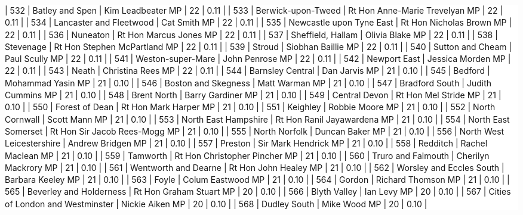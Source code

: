 | 532 | Batley and Spen | Kim Leadbeater MP | 22 | 0.11 |
| 533 | Berwick-upon-Tweed | Rt Hon Anne-Marie Trevelyan MP | 22 | 0.11 |
| 534 | Lancaster and Fleetwood | Cat Smith MP | 22 | 0.11 |
| 535 | Newcastle upon Tyne East | Rt Hon Nicholas Brown MP | 22 | 0.11 |
| 536 | Nuneaton | Rt Hon Marcus Jones MP | 22 | 0.11 |
| 537 | Sheffield, Hallam | Olivia Blake MP | 22 | 0.11 |
| 538 | Stevenage | Rt Hon Stephen McPartland MP | 22 | 0.11 |
| 539 | Stroud | Siobhan Baillie MP | 22 | 0.11 |
| 540 | Sutton and Cheam | Paul Scully MP | 22 | 0.11 |
| 541 | Weston-super-Mare | John Penrose MP | 22 | 0.11 |
| 542 | Newport East | Jessica Morden MP | 22 | 0.11 |
| 543 | Neath | Christina Rees MP | 22 | 0.11 |
| 544 | Barnsley Central | Dan Jarvis MP | 21 | 0.10 |
| 545 | Bedford | Mohammad Yasin MP | 21 | 0.10 |
| 546 | Boston and Skegness | Matt Warman MP | 21 | 0.10 |
| 547 | Bradford South | Judith Cummins MP | 21 | 0.10 |
| 548 | Brent North | Barry Gardiner MP | 21 | 0.10 |
| 549 | Central Devon | Rt Hon Mel Stride MP | 21 | 0.10 |
| 550 | Forest of Dean | Rt Hon Mark Harper MP | 21 | 0.10 |
| 551 | Keighley | Robbie Moore MP | 21 | 0.10 |
| 552 | North Cornwall | Scott Mann MP | 21 | 0.10 |
| 553 | North East Hampshire | Rt Hon Ranil Jayawardena MP | 21 | 0.10 |
| 554 | North East Somerset | Rt Hon Sir Jacob Rees-Mogg MP | 21 | 0.10 |
| 555 | North Norfolk | Duncan Baker MP | 21 | 0.10 |
| 556 | North West Leicestershire | Andrew Bridgen MP | 21 | 0.10 |
| 557 | Preston | Sir Mark Hendrick MP | 21 | 0.10 |
| 558 | Redditch | Rachel Maclean MP | 21 | 0.10 |
| 559 | Tamworth | Rt Hon Christopher Pincher MP | 21 | 0.10 |
| 560 | Truro and Falmouth | Cherilyn Mackrory MP | 21 | 0.10 |
| 561 | Wentworth and Dearne | Rt Hon John Healey MP | 21 | 0.10 |
| 562 | Worsley and Eccles South | Barbara Keeley MP | 21 | 0.10 |
| 563 | Foyle | Colum Eastwood MP | 21 | 0.10 |
| 564 | Gordon | Richard Thomson MP | 21 | 0.10 |
| 565 | Beverley and Holderness | Rt Hon Graham Stuart MP | 20 | 0.10 |
| 566 | Blyth Valley | Ian Levy MP | 20 | 0.10 |
| 567 | Cities of London and Westminster | Nickie Aiken MP | 20 | 0.10 |
| 568 | Dudley South | Mike Wood MP | 20 | 0.10 |
